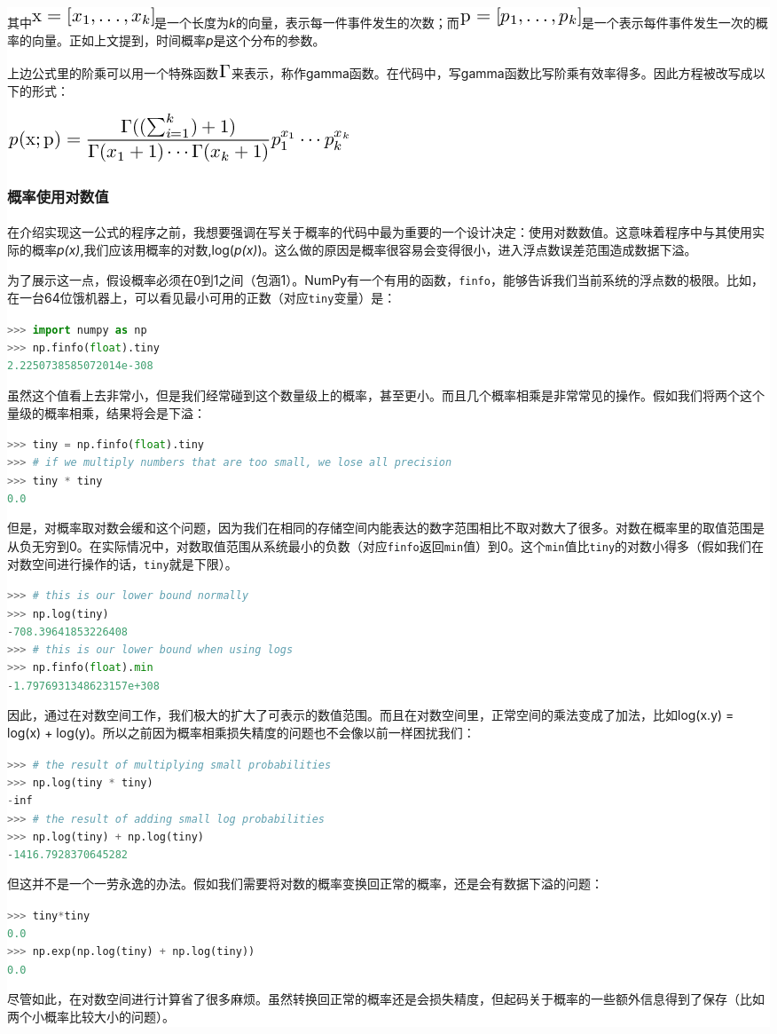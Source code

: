 其中![](./image/pmf_eq2.png)是一个长度为*k*的向量，表示每一件事件发生的次数；而![](./image/pmf_eq3.png)是一个表示每件事件发生一次的概率的向量。正如上文提到，时间概率*p*是这个分布的参数。

上边公式里的阶乘可以用一个特殊函数![](./image/gamma.png)来表示，称作gamma函数。在代码中，写gamma函数比写阶乘有效率得多。因此方程被改写成以下的形式：

![eq3](./image/pmf_eq4.png)

### 概率使用对数值

在介绍实现这一公式的程序之前，我想要强调在写关于概率的代码中最为重要的一个设计决定：使用对数数值。这意味着程序中与其使用实际的概率*p(x)*,我们应该用概率的对数,log(*p(x)*)。这么做的原因是概率很容易会变得很小，进入浮点数误差范围造成数据下溢。

为了展示这一点，假设概率必须在0到1之间（包涵1）。NumPy有一个有用的函数，`finfo`，能够告诉我们当前系统的浮点数的极限。比如，在一台64位饿机器上，可以看见最小可用的正数（对应`tiny`变量）是：
```python
>>> import numpy as np
>>> np.finfo(float).tiny
2.2250738585072014e-308
```
虽然这个值看上去非常小，但是我们经常碰到这个数量级上的概率，甚至更小。而且几个概率相乘是非常常见的操作。假如我们将两个这个量级的概率相乘，结果将会是下溢：
```python
>>> tiny = np.finfo(float).tiny
>>> # if we multiply numbers that are too small, we lose all precision
>>> tiny * tiny
0.0
```
但是，对概率取对数会缓和这个问题，因为我们在相同的存储空间内能表达的数字范围相比不取对数大了很多。对数在概率里的取值范围是从负无穷到0。在实际情况中，对数取值范围从系统最小的负数（对应`finfo`返回`min`值）到0。这个`min`值比`tiny`的对数小得多（假如我们在对数空间进行操作的话，`tiny`就是下限）。
```python
>>> # this is our lower bound normally
>>> np.log(tiny)
-708.39641853226408
>>> # this is our lower bound when using logs
>>> np.finfo(float).min
-1.7976931348623157e+308
```
因此，通过在对数空间工作，我们极大的扩大了可表示的数值范围。而且在对数空间里，正常空间的乘法变成了加法，比如log(x.y) = log(x) + log(y)。所以之前因为概率相乘损失精度的问题也不会像以前一样困扰我们：
```python
>>> # the result of multiplying small probabilities
>>> np.log(tiny * tiny)
-inf
>>> # the result of adding small log probabilities
>>> np.log(tiny) + np.log(tiny)
-1416.7928370645282
```
但这并不是一个一劳永逸的办法。假如我们需要将对数的概率变换回正常的概率，还是会有数据下溢的问题：
```python
>>> tiny*tiny
0.0
>>> np.exp(np.log(tiny) + np.log(tiny))
0.0
```
尽管如此，在对数空间进行计算省了很多麻烦。虽然转换回正常的概率还是会损失精度，但起码关于概率的一些额外信息得到了保存（比如两个小概率比较大小的问题）。
